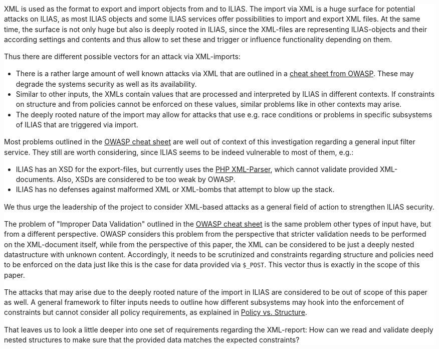 XML is used as the format to export and import objects from and to ILIAS. The
import via XML is a huge surface for potential attacks on ILIAS, as most ILIAS
objects and some ILIAS services offer possibilities to import and export XML
files. At the same time, the surface is not only huge but also is deeply rooted
in ILIAS, since the XML-files are representing ILIAS-objects and their according
settings and contents and thus allow to set these and trigger or influence
functionality depending on them.

Thus there are different possible vectors for an attack via XML-imports:

* There is a rather large amount of well known attacks via XML that are outlined
in a [cheat sheet from OWASP](https://www.owasp.org/index.php/XML_Security_Cheat_Sheet).
These may degrade the systems security as well as its availability.
* Similar to other inputs, the XMLs contain values that are processed and
interpreted by ILIAS in different contexts. If constraints on structure and from
policies cannot be enforced on these values, similar problems like in other
contexts may arise.
* The deeply rooted nature of the import may allow for attacks that use e.g.
race conditions or problems in specific subsystems of ILIAS that are triggered
via import.

Most problems outlined in the [OWASP cheat sheet](https://www.owasp.org/index.php/XML_Security_Cheat_Sheet)
are well out of context of this investigation regarding a general input filter
service. They still are worth considering, since ILIAS seems to be indeed vulnerable
to most of them, e.g.:

* ILIAS has an XSD for the export-files, but currently uses the [PHP XML-Parser](http://php.net/manual/de/intro.xml.php),
which cannot validate provided XML-documents. Also, XSDs are considered to be too
weak by OWASP.
* ILIAS has no defenses against malformed XML or XML-bombs that attempt to blow
up the stack.

We thus urge the leadership of the project to consider XML-based attacks as
a general field of action to strengthen ILIAS security.

The problem of "Improper Data Validation" outlined in the [OWASP cheat sheet](https://www.owasp.org/index.php/XML_Security_Cheat_Sheet)
is the same problem other types of input have, but from a different perspective.
OWASP considers this problem from the perspective that stricter validation needs
to be performed on the XML-document itself, while from the perspective of this
paper, the XML can be considered to be just a deeply nested datastructure with
unknown content. Accordingly, it needs to be scrutinized and constraints regarding
structure and policies need to be enforced on the data just like this is the
case for data provided via `$_POST`. This vector thus is exactly in the scope
of this paper.

The attacks that may arise due to the deeply rooted nature of the import in ILIAS
are considered to be out of scope of this paper as well. A general framework to
filter inputs needs to outline how different subsystems may hook into the enforcement
of constraints but cannot consider all policy requirements, as explained in
[Policy vs. Structure](#policy-vs-structure).

That leaves us to look a little deeper into one set of requirements regarding the
XML-report: How can we read and validate deeply nested structures to make sure
that the provided data matches the expected constraints?
